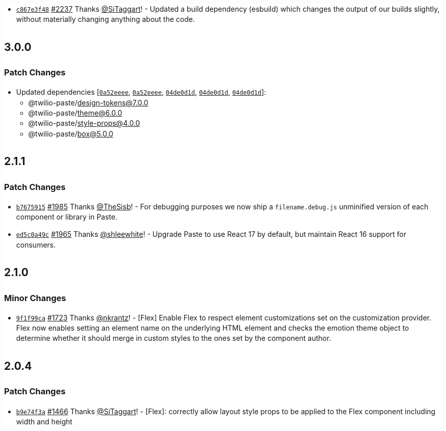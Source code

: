 - [`c867e3f48`](https://github.com/twilio-labs/paste/commit/c867e3f48d739409d1f54fa18c4d2bee1d9242cf) [#2237](https://github.com/twilio-labs/paste/pull/2237) Thanks [@SiTaggart](https://github.com/SiTaggart)! - Updated a build dependency (esbuild) which changes the output of our builds slightly, without materially changing anything about the code.

## 3.0.0

### Patch Changes

- Updated dependencies [[`0a52eeee`](https://github.com/twilio-labs/paste/commit/0a52eeee469a2288d43d4e7f4acef27854fe8b37), [`0a52eeee`](https://github.com/twilio-labs/paste/commit/0a52eeee469a2288d43d4e7f4acef27854fe8b37), [`04de0d1d`](https://github.com/twilio-labs/paste/commit/04de0d1de8428ba5e0fd04c1ec94639c78cab6cc), [`04de0d1d`](https://github.com/twilio-labs/paste/commit/04de0d1de8428ba5e0fd04c1ec94639c78cab6cc), [`04de0d1d`](https://github.com/twilio-labs/paste/commit/04de0d1de8428ba5e0fd04c1ec94639c78cab6cc)]:
  - @twilio-paste/design-tokens@7.0.0
  - @twilio-paste/theme@6.0.0
  - @twilio-paste/style-props@4.0.0
  - @twilio-paste/box@5.0.0

## 2.1.1

### Patch Changes

- [`b7675915`](https://github.com/twilio-labs/paste/commit/b76759157a8c554863b6e37ddb6ea081c1c53258) [#1985](https://github.com/twilio-labs/paste/pull/1985) Thanks [@TheSisb](https://github.com/TheSisb)! - For debugging purposes we now ship a `filename.debug.js` unminified version of each component or library in Paste.

* [`ed5c0a49c`](https://github.com/twilio-labs/paste/commit/ed5c0a49ced5c524607cac7166d3aa4c389f2e7f) [#1965](https://github.com/twilio-labs/paste/pull/1965) Thanks [@shleewhite](https://github.com/shleewhite)! - Upgrade Paste to use React 17 by default, but maintain React 16 support for consumers.

## 2.1.0

### Minor Changes

- [`9f1f99ca`](https://github.com/twilio-labs/paste/commit/9f1f99cae442bc9fd1c658cc85ad64695d61870a) [#1723](https://github.com/twilio-labs/paste/pull/1723) Thanks [@nkrantz](https://github.com/nkrantz)! - [Flex] Enable Flex to respect element customizations set on the customization provider. Flex now enables setting an element name on the underlying HTML element and checks the emotion theme object to determine whether it should merge in custom styles to the ones set by the component author.

## 2.0.4

### Patch Changes

- [`b9e74f3a`](https://github.com/twilio-labs/paste/commit/b9e74f3ab15066381f2c99db5d49cc9adb960572) [#1466](https://github.com/twilio-labs/paste/pull/1466) Thanks [@SiTaggart](https://github.com/SiTaggart)! - [Flex]: correctly allow layout style props to be applied to the Flex component including width and height
